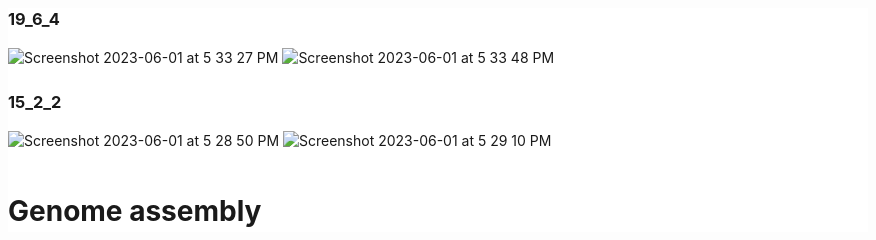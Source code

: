 ### 19_6_4
<img width="600" alt="Screenshot 2023-06-01 at 5 33 27 PM" src="https://github.com/sux21/Su_Xingyuan_Summer_2023/assets/132287930/f5737bc9-50be-4d49-bedc-ae036243df9d">
<img width="600" alt="Screenshot 2023-06-01 at 5 33 48 PM" src="https://github.com/sux21/Su_Xingyuan_Summer_2023/assets/132287930/1c1557af-9aea-411c-a635-0beb053c9a32">


### 15_2_2
<img width="600" alt="Screenshot 2023-06-01 at 5 28 50 PM" src="https://github.com/sux21/Su_Xingyuan_Summer_2023/assets/132287930/2bb7eb05-5ee2-4f80-8fe2-33820f010768">
<img width="600" alt="Screenshot 2023-06-01 at 5 29 10 PM" src="https://github.com/sux21/Su_Xingyuan_Summer_2023/assets/132287930/e3c03b40-b403-4df6-a119-499ca7055b38">

# Genome assembly 
